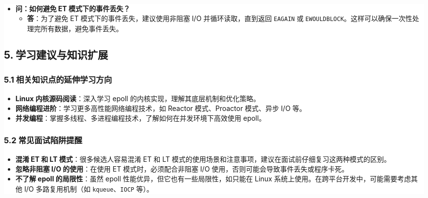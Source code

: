 - **问：如何避免 ET 模式下的事件丢失？**
  - **答**：为了避免 ET 模式下的事件丢失，建议使用非阻塞 I/O 并循环读取，直到返回 `EAGAIN` 或 `EWOULDBLOCK`。这样可以确保一次性处理完所有数据，避免事件丢失。

## 5. 学习建议与知识扩展

### 5.1 相关知识点的延伸学习方向
- **Linux 内核源码阅读**：深入学习 epoll 的内核实现，理解其底层机制和优化策略。
- **网络编程进阶**：学习更多高性能网络编程技术，如 Reactor 模式、Proactor 模式、异步 I/O 等。
- **并发编程**：掌握多线程、多进程编程技术，了解如何在并发环境下高效使用 epoll。

### 5.2 常见面试陷阱提醒
- **混淆 ET 和 LT 模式**：很多候选人容易混淆 ET 和 LT 模式的使用场景和注意事项，建议在面试前仔细复习这两种模式的区别。
- **忽略非阻塞 I/O 的使用**：在使用 ET 模式时，必须配合非阻塞 I/O 使用，否则可能会导致事件丢失或程序卡死。
- **不了解 epoll 的局限性**：虽然 epoll 性能优异，但它也有一些局限性，如只能在 Linux 系统上使用。在跨平台开发中，可能需要考虑其他 I/O 多路复用机制（如 `kqueue`、`IOCP` 等）。
